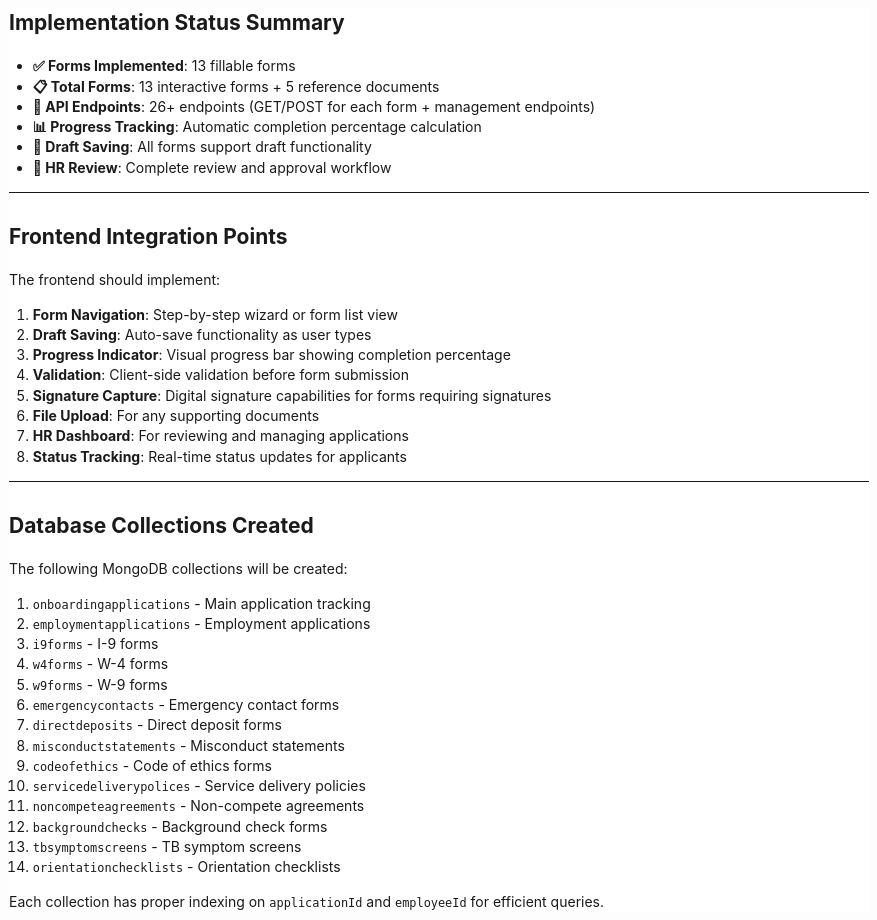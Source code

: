 
## Implementation Status Summary

- **✅ Forms Implemented**: 13 fillable forms
- **📋 Total Forms**: 13 interactive forms + 5 reference documents
- **🔄 API Endpoints**: 26+ endpoints (GET/POST for each form + management endpoints)
- **📊 Progress Tracking**: Automatic completion percentage calculation
- **💾 Draft Saving**: All forms support draft functionality
- **👥 HR Review**: Complete review and approval workflow

---

## Frontend Integration Points

The frontend should implement:

1. **Form Navigation**: Step-by-step wizard or form list view
2. **Draft Saving**: Auto-save functionality as user types
3. **Progress Indicator**: Visual progress bar showing completion percentage
4. **Validation**: Client-side validation before form submission
5. **Signature Capture**: Digital signature capabilities for forms requiring signatures
6. **File Upload**: For any supporting documents
7. **HR Dashboard**: For reviewing and managing applications
8. **Status Tracking**: Real-time status updates for applicants

---

## Database Collections Created

The following MongoDB collections will be created:
1. `onboardingapplications` - Main application tracking
2. `employmentapplications` - Employment applications
3. `i9forms` - I-9 forms
4. `w4forms` - W-4 forms  
5. `w9forms` - W-9 forms
6. `emergencycontacts` - Emergency contact forms
7. `directdeposits` - Direct deposit forms
8. `misconductstatements` - Misconduct statements
7. `codeofethics` - Code of ethics forms
8. `servicedeliverypolices` - Service delivery policies
9. `noncompeteagreements` - Non-compete agreements
10. `backgroundchecks` - Background check forms
11. `tbsymptomscreens` - TB symptom screens
12. `orientationchecklists` - Orientation checklists

Each collection has proper indexing on `applicationId` and `employeeId` for efficient queries.
